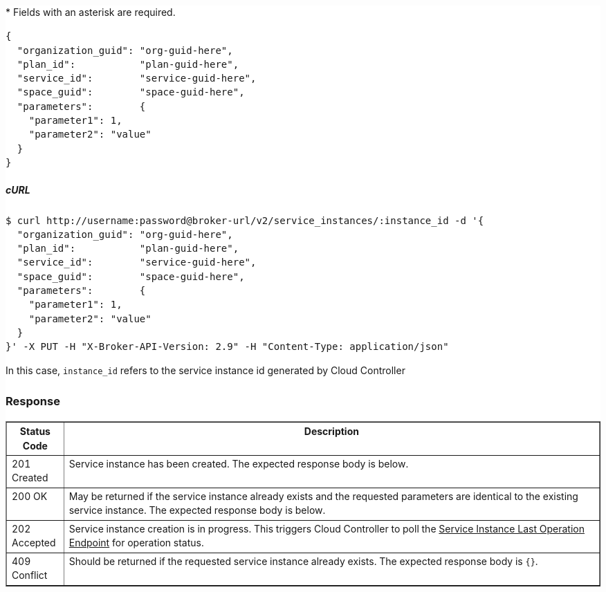 \* Fields with an asterisk are required.

<pre class="terminal">
{
  "organization_guid": "org-guid-here",
  "plan_id":           "plan-guid-here",
  "service_id":        "service-guid-here",
  "space_guid":        "space-guid-here",
  "parameters":        {
    "parameter1": 1,
    "parameter2": "value"
  }
}
</pre>

##### cURL #####
<pre class="terminal">
$ curl http://username:password@broker-url/v2/service_instances/:instance_id -d '{
  "organization_guid": "org-guid-here",
  "plan_id":           "plan-guid-here",
  "service_id":        "service-guid-here",
  "space_guid":        "space-guid-here",
  "parameters":        {
    "parameter1": 1,
    "parameter2": "value"
  }
}' -X PUT -H "X-Broker-API-Version: 2.9" -H "Content-Type: application/json"
</pre>

In this case, `instance_id` refers to the service instance id generated by Cloud
Controller

### Response ###

<table border="1" class="nice">
<thead>
<tr>
  <th>Status Code</th>
  <th>Description</th>
</tr>
</thead>
<tbody>
<tr>
  <td>201 Created</td>
  <td>Service instance has been created. The expected response body is below.</td>
</tr>
<tr>
  <td>200 OK</td>
  <td>
    May be returned if the service instance already exists and the requested parameters are identical to the existing service instance.
    The expected response body is below.
  </td>
</tr>
<tr>
  <td>202 Accepted</td>
  <td>Service instance creation is in progress. This triggers Cloud Controller to poll the <a href="#polling">Service Instance Last Operation Endpoint</a> for operation status.</td>
</tr>
<tr>
  <td>409 Conflict</td>
  <td>Should be returned if the requested service instance already exists. The expected response body is <code>{}</code>.</td>
</tr>
<tr>